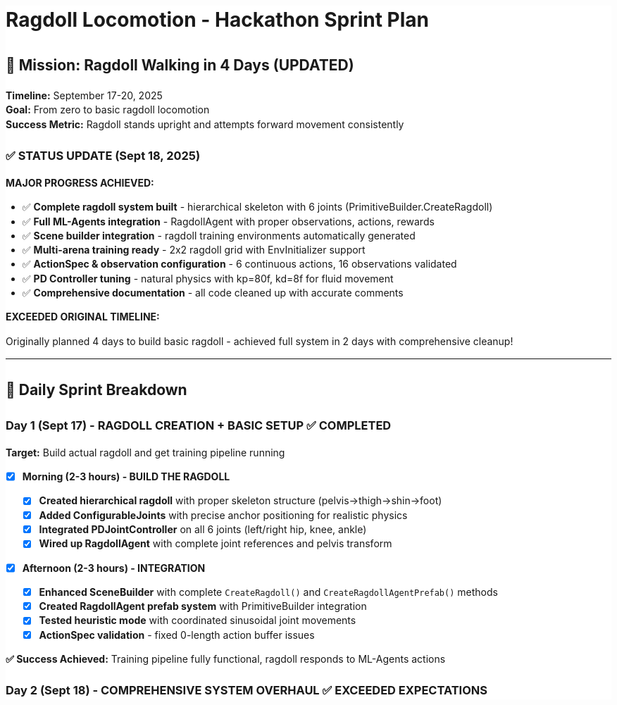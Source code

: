 # Ragdoll Locomotion - Hackathon Sprint Plan

## 🎯 Mission: Ragdoll Walking in 4 Days (UPDATED)

**Timeline:** September 17-20, 2025  
**Goal:** From zero to basic ragdoll locomotion  
**Success Metric:** Ragdoll stands upright and attempts forward movement consistently

### ✅ **STATUS UPDATE (Sept 18, 2025)**

**MAJOR PROGRESS ACHIEVED:**

- ✅ **Complete ragdoll system built** - hierarchical skeleton with 6 joints (PrimitiveBuilder.CreateRagdoll)
- ✅ **Full ML-Agents integration** - RagdollAgent with proper observations, actions, rewards
- ✅ **Scene builder integration** - ragdoll training environments automatically generated
- ✅ **Multi-arena training ready** - 2x2 ragdoll grid with EnvInitializer support
- ✅ **ActionSpec & observation configuration** - 6 continuous actions, 16 observations validated
- ✅ **PD Controller tuning** - natural physics with kp=80f, kd=8f for fluid movement
- ✅ **Comprehensive documentation** - all code cleaned up with accurate comments

**EXCEEDED ORIGINAL TIMELINE:**

Originally planned 4 days to build basic ragdoll - achieved full system in 2 days with comprehensive cleanup!

---

## 📅 Daily Sprint Breakdown

### Day 1 (Sept 17) - **RAGDOLL CREATION + BASIC SETUP** ✅ COMPLETED

**Target:** Build actual ragdoll and get training pipeline running

- [x] **Morning (2-3 hours) - BUILD THE RAGDOLL**

  - [x] **Created hierarchical ragdoll** with proper skeleton structure (pelvis→thigh→shin→foot)
  - [x] **Added ConfigurableJoints** with precise anchor positioning for realistic physics
  - [x] **Integrated PDJointController** on all 6 joints (left/right hip, knee, ankle)
  - [x] **Wired up RagdollAgent** with complete joint references and pelvis transform

- [x] **Afternoon (2-3 hours) - INTEGRATION**
  - [x] **Enhanced SceneBuilder** with complete `CreateRagdoll()` and `CreateRagdollAgentPrefab()` methods
  - [x] **Created RagdollAgent prefab system** with PrimitiveBuilder integration
  - [x] **Tested heuristic mode** with coordinated sinusoidal joint movements
  - [x] **ActionSpec validation** - fixed 0-length action buffer issues

**✅ Success Achieved:** Training pipeline fully functional, ragdoll responds to ML-Agents actions

### Day 2 (Sept 18) - **COMPREHENSIVE SYSTEM OVERHAUL** ✅ EXCEEDED EXPECTATIONS

